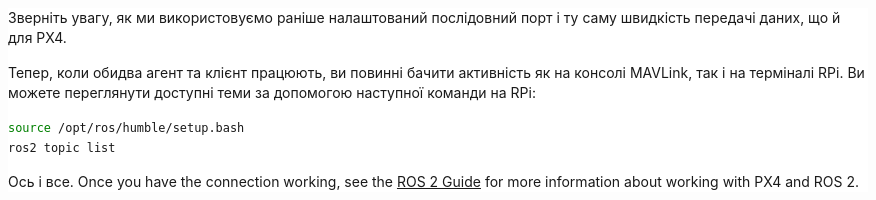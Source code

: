    Зверніть увагу, як ми використовуємо раніше налаштований послідовний порт і ту саму швидкість передачі даних, що й для PX4.

Тепер, коли обидва агент та клієнт працюють, ви повинні бачити активність як на консолі MAVLink, так і на терміналі RPi.
Ви можете переглянути доступні теми за допомогою наступної команди на RPi:

```sh
source /opt/ros/humble/setup.bash
ros2 topic list
```

Ось і все.
Once you have the connection working, see the [ROS 2 Guide](../ros2/user_guide.md) for more information about working with PX4 and ROS 2.
